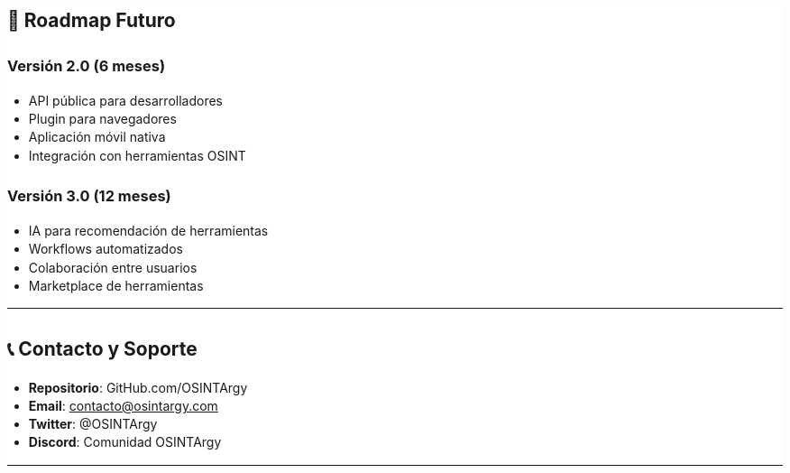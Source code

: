 ## 🎯 Roadmap Futuro

### Versión 2.0 (6 meses)
- API pública para desarrolladores
- Plugin para navegadores
- Aplicación móvil nativa
- Integración con herramientas OSINT

### Versión 3.0 (12 meses)
- IA para recomendación de herramientas
- Workflows automatizados
- Colaboración entre usuarios
- Marketplace de herramientas

---

## 📞 Contacto y Soporte

- **Repositorio**: GitHub.com/OSINTArgy
- **Email**: contacto@osintargy.com
- **Twitter**: @OSINTArgy
- **Discord**: Comunidad OSINTArgy

---

